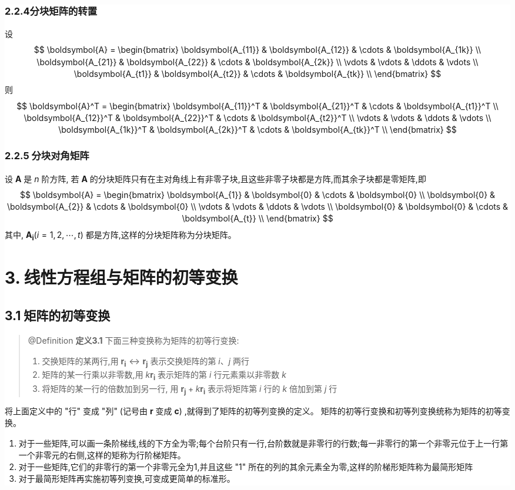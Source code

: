 ### 2.2.4分块矩阵的转置
设
$$
\boldsymbol{A} = 
\begin{bmatrix}
\boldsymbol{A_{11}} & \boldsymbol{A_{12}} & \cdots & \boldsymbol{A_{1k}} \\
\boldsymbol{A_{21}} & \boldsymbol{A_{22}} & \cdots & \boldsymbol{A_{2k}} \\
\vdots & \vdots & \ddots & \vdots \\
\boldsymbol{A_{t1}} & \boldsymbol{A_{t2}} & \cdots & \boldsymbol{A_{tk}} \\
\end{bmatrix}
$$
则
$$
\boldsymbol{A}^T = 
\begin{bmatrix}
\boldsymbol{A_{11}}^T & \boldsymbol{A_{21}}^T & \cdots & \boldsymbol{A_{t1}}^T \\
\boldsymbol{A_{12}}^T & \boldsymbol{A_{22}}^T & \cdots & \boldsymbol{A_{t2}}^T \\
\vdots & \vdots & \ddots & \vdots \\
\boldsymbol{A_{1k}}^T & \boldsymbol{A_{2k}}^T & \cdots & \boldsymbol{A_{tk}}^T \\
\end{bmatrix}
$$

### 2.2.5 分块对角矩阵
设 $\boldsymbol{A}$ 是 $n$ 阶方阵, 若 $\boldsymbol{A}$ 的分块矩阵只有在主对角线上有非零子块,且这些非零子块都是方阵,而其余子块都是零矩阵,即
$$
\boldsymbol{A} = 
\begin{bmatrix}
\boldsymbol{A_{1}} & \boldsymbol{0} & \cdots & \boldsymbol{0} \\
\boldsymbol{0} & \boldsymbol{A_{2}} & \cdots & \boldsymbol{0} \\
\vdots & \vdots & \ddots & \vdots \\
\boldsymbol{0} & \boldsymbol{0} & \cdots & \boldsymbol{A_{t}} \\
\end{bmatrix}
$$
其中, $\boldsymbol{A_i} (i=1,2,\cdots, t)$ 都是方阵,这样的分块矩阵称为分块矩阵。


# 3. 线性方程组与矩阵的初等变换
## 3.1 矩阵的初等变换
> @Definition
> **定义3.1** 下面三种变换称为矩阵的初等行变换:
> 1. 交换矩阵的某两行,用 $\boldsymbol{r_i}\leftrightarrow \boldsymbol{r_j}$ 表示交换矩阵的第 $i、j$ 两行
> 2. 矩阵的某一行乘以非零数,用 $k\boldsymbol{r_i}$ 表示矩阵的第 $i$ 行元素乘以非零数 $k$
> 3. 将矩阵的某一行的倍数加到另一行, 用 $\boldsymbol{r_j} +k\boldsymbol{r_{i} }$ 表示将矩阵第 $i$ 行的 $k$ 倍加到第 $j$ 行

将上面定义中的 "行" 变成  "列" (记号由 $\boldsymbol{r}$ 变成 $\boldsymbol{c}$) ,就得到了矩阵的初等列变换的定义。
矩阵的初等行变换和初等列变换统称为矩阵的初等变换。

1. 对于一些矩阵,可以画一条阶梯线,线的下方全为零;每个台阶只有一行,台阶数就是非零行的行数;每一非零行的第一个非零元位于上一行第一个非零元的右侧,这样的矩称为行阶梯矩阵。
2. 对于一些矩阵,它们的非零行的第一个非零元全为1,并且这些 "1" 所在的列的其余元素全为零,这样的阶梯形矩阵称为最简形矩阵
3. 对于最简形矩阵再实施初等列变换,可变成更简单的标准形。
